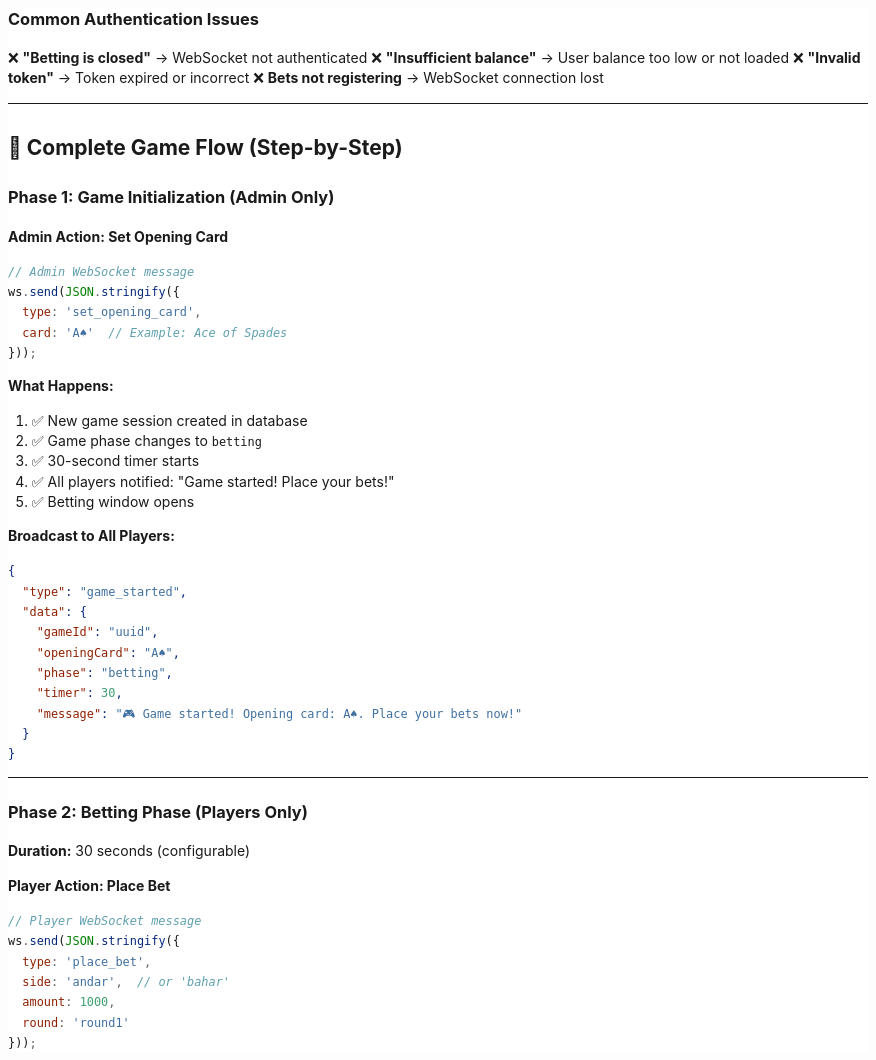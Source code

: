 ### Common Authentication Issues

❌ **"Betting is closed"** → WebSocket not authenticated
❌ **"Insufficient balance"** → User balance too low or not loaded
❌ **"Invalid token"** → Token expired or incorrect
❌ **Bets not registering** → WebSocket connection lost

---

## 🎯 Complete Game Flow (Step-by-Step)

### Phase 1: Game Initialization (Admin Only)

**Admin Action: Set Opening Card**

```javascript
// Admin WebSocket message
ws.send(JSON.stringify({
  type: 'set_opening_card',
  card: 'A♠'  // Example: Ace of Spades
}));
```

**What Happens:**
1. ✅ New game session created in database
2. ✅ Game phase changes to `betting`
3. ✅ 30-second timer starts
4. ✅ All players notified: "Game started! Place your bets!"
5. ✅ Betting window opens

**Broadcast to All Players:**
```json
{
  "type": "game_started",
  "data": {
    "gameId": "uuid",
    "openingCard": "A♠",
    "phase": "betting",
    "timer": 30,
    "message": "🎮 Game started! Opening card: A♠. Place your bets now!"
  }
}
```

---

### Phase 2: Betting Phase (Players Only)

**Duration:** 30 seconds (configurable)

**Player Action: Place Bet**

```javascript
// Player WebSocket message
ws.send(JSON.stringify({
  type: 'place_bet',
  side: 'andar',  // or 'bahar'
  amount: 1000,
  round: 'round1'
}));
```
